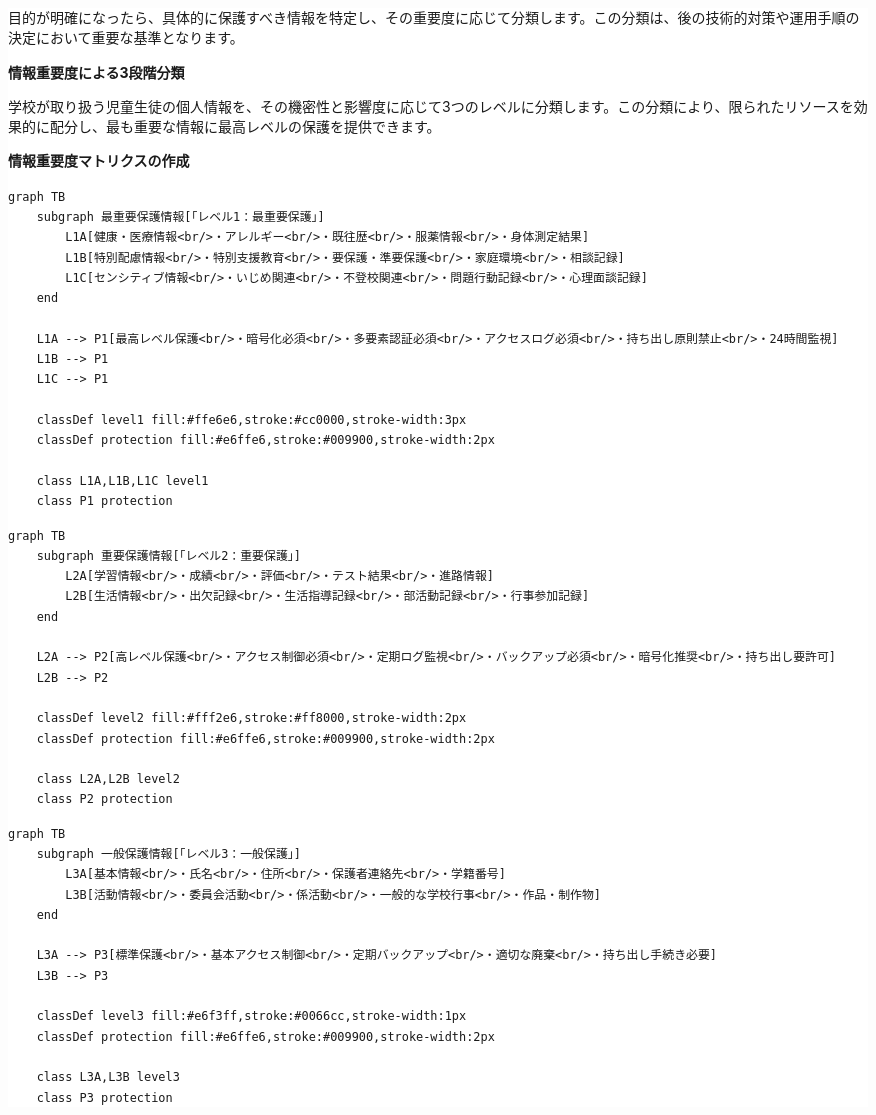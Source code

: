 目的が明確になったら、具体的に保護すべき情報を特定し、その重要度に応じて分類します。この分類は、後の技術的対策や運用手順の決定において重要な基準となります。

**情報重要度による3段階分類**

学校が取り扱う児童生徒の個人情報を、その機密性と影響度に応じて3つのレベルに分類します。この分類により、限られたリソースを効果的に配分し、最も重要な情報に最高レベルの保護を提供できます。

**情報重要度マトリクスの作成**

```mermaid
graph TB
    subgraph 最重要保護情報[「レベル1：最重要保護」]
        L1A[健康・医療情報<br/>・アレルギー<br/>・既往歴<br/>・服薬情報<br/>・身体測定結果]
        L1B[特別配慮情報<br/>・特別支援教育<br/>・要保護・準要保護<br/>・家庭環境<br/>・相談記録]
        L1C[センシティブ情報<br/>・いじめ関連<br/>・不登校関連<br/>・問題行動記録<br/>・心理面談記録]
    end

    L1A --> P1[最高レベル保護<br/>・暗号化必須<br/>・多要素認証必須<br/>・アクセスログ必須<br/>・持ち出し原則禁止<br/>・24時間監視]
    L1B --> P1
    L1C --> P1

    classDef level1 fill:#ffe6e6,stroke:#cc0000,stroke-width:3px
    classDef protection fill:#e6ffe6,stroke:#009900,stroke-width:2px

    class L1A,L1B,L1C level1
    class P1 protection
```

```mermaid
graph TB
    subgraph 重要保護情報[「レベル2：重要保護」]
        L2A[学習情報<br/>・成績<br/>・評価<br/>・テスト結果<br/>・進路情報]
        L2B[生活情報<br/>・出欠記録<br/>・生活指導記録<br/>・部活動記録<br/>・行事参加記録]
    end

    L2A --> P2[高レベル保護<br/>・アクセス制御必須<br/>・定期ログ監視<br/>・バックアップ必須<br/>・暗号化推奨<br/>・持ち出し要許可]
    L2B --> P2

    classDef level2 fill:#fff2e6,stroke:#ff8000,stroke-width:2px
    classDef protection fill:#e6ffe6,stroke:#009900,stroke-width:2px

    class L2A,L2B level2
    class P2 protection
```

```mermaid
graph TB
    subgraph 一般保護情報[「レベル3：一般保護」]
        L3A[基本情報<br/>・氏名<br/>・住所<br/>・保護者連絡先<br/>・学籍番号]
        L3B[活動情報<br/>・委員会活動<br/>・係活動<br/>・一般的な学校行事<br/>・作品・制作物]
    end

    L3A --> P3[標準保護<br/>・基本アクセス制御<br/>・定期バックアップ<br/>・適切な廃棄<br/>・持ち出し手続き必要]
    L3B --> P3

    classDef level3 fill:#e6f3ff,stroke:#0066cc,stroke-width:1px
    classDef protection fill:#e6ffe6,stroke:#009900,stroke-width:2px

    class L3A,L3B level3
    class P3 protection
```
